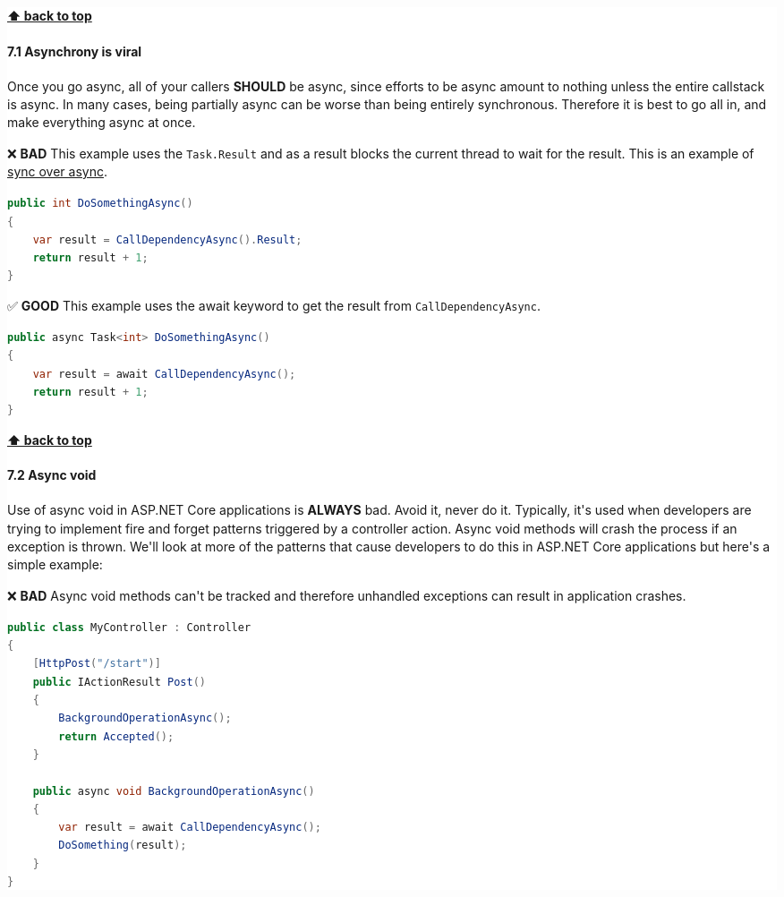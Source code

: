 **[⬆ back to top](#nashtech-c#-coding-convention)**

#### 7.1 Asynchrony is viral 

Once you go async, all of your callers **SHOULD** be async, since efforts to be async amount to nothing unless the entire callstack is async. In many cases, being partially async can be worse than being entirely synchronous. Therefore it is best to go all in, and make everything async at once.

❌ **BAD** This example uses the `Task.Result` and as a result blocks the current thread to wait for the result. This is an example of [sync over async](#avoid-using-taskresult-and-taskwait).

```csharp
public int DoSomethingAsync()
{
    var result = CallDependencyAsync().Result;
    return result + 1;
}
```

:white_check_mark: **GOOD** This example uses the await keyword to get the result from `CallDependencyAsync`.

```csharp
public async Task<int> DoSomethingAsync()
{
    var result = await CallDependencyAsync();
    return result + 1;
}
```

**[⬆ back to top](#nashtech-c#-coding-convention)**

#### 7.2 Async void

Use of async void in ASP.NET Core applications is **ALWAYS** bad. Avoid it, never do it. Typically, it's used when developers are trying to implement fire and forget patterns triggered by a controller action. Async void methods will crash the process if an exception is thrown. We'll look at more of the patterns that cause developers to do this in ASP.NET Core applications but here's a simple example:

❌ **BAD** Async void methods can't be tracked and therefore unhandled exceptions can result in application crashes.

```csharp
public class MyController : Controller
{
    [HttpPost("/start")]
    public IActionResult Post()
    {
        BackgroundOperationAsync();
        return Accepted();
    }
    
    public async void BackgroundOperationAsync()
    {
        var result = await CallDependencyAsync();
        DoSomething(result);
    }
}
```
